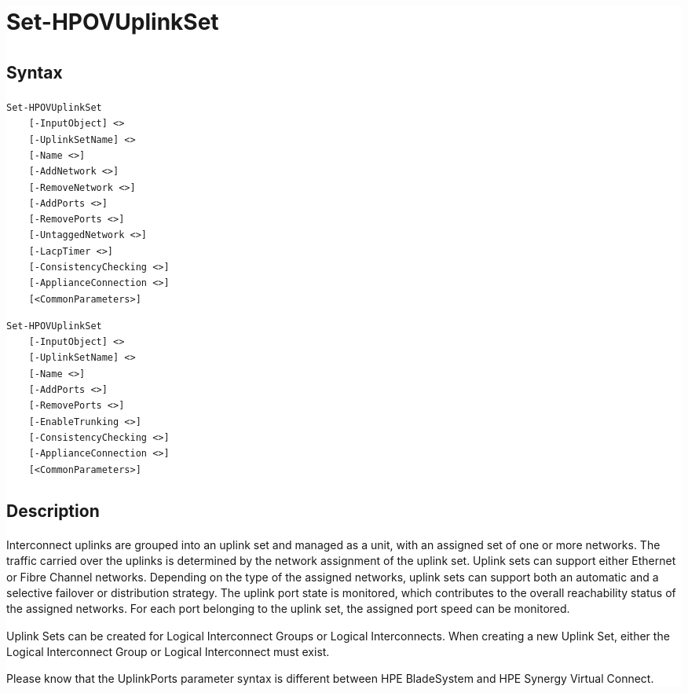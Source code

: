 ﻿---
description: Update an uplink set resource
---

# Set-HPOVUplinkSet

## Syntax

```text
Set-HPOVUplinkSet
    [-InputObject] <>
    [-UplinkSetName] <>
    [-Name <>]
    [-AddNetwork <>]
    [-RemoveNetwork <>]
    [-AddPorts <>]
    [-RemovePorts <>]
    [-UntaggedNetwork <>]
    [-LacpTimer <>]
    [-ConsistencyChecking <>]
    [-ApplianceConnection <>]
    [<CommonParameters>]
```

```text
Set-HPOVUplinkSet
    [-InputObject] <>
    [-UplinkSetName] <>
    [-Name <>]
    [-AddPorts <>]
    [-RemovePorts <>]
    [-EnableTrunking <>]
    [-ConsistencyChecking <>]
    [-ApplianceConnection <>]
    [<CommonParameters>]
```

## Description

Interconnect uplinks are grouped into an uplink set and managed as a unit, with an assigned set of one or more networks. The traffic carried over the uplinks is determined by the network assignment of the uplink set. Uplink sets can support either Ethernet or Fibre Channel networks. Depending on the type of the assigned networks, uplink sets can support both an automatic and a selective failover or distribution strategy. The uplink port state is monitored, which contributes to the overall reachability status of the assigned networks. For each port belonging to the uplink set, the assigned port speed can be monitored.

Uplink Sets can be created for Logical Interconnect Groups or Logical Interconnects.  When creating a new Uplink Set, either the Logical Interconnect Group or Logical Interconnect must exist.

Please know that the UplinkPorts parameter syntax is different between HPE BladeSystem and HPE Synergy Virtual Connect.
